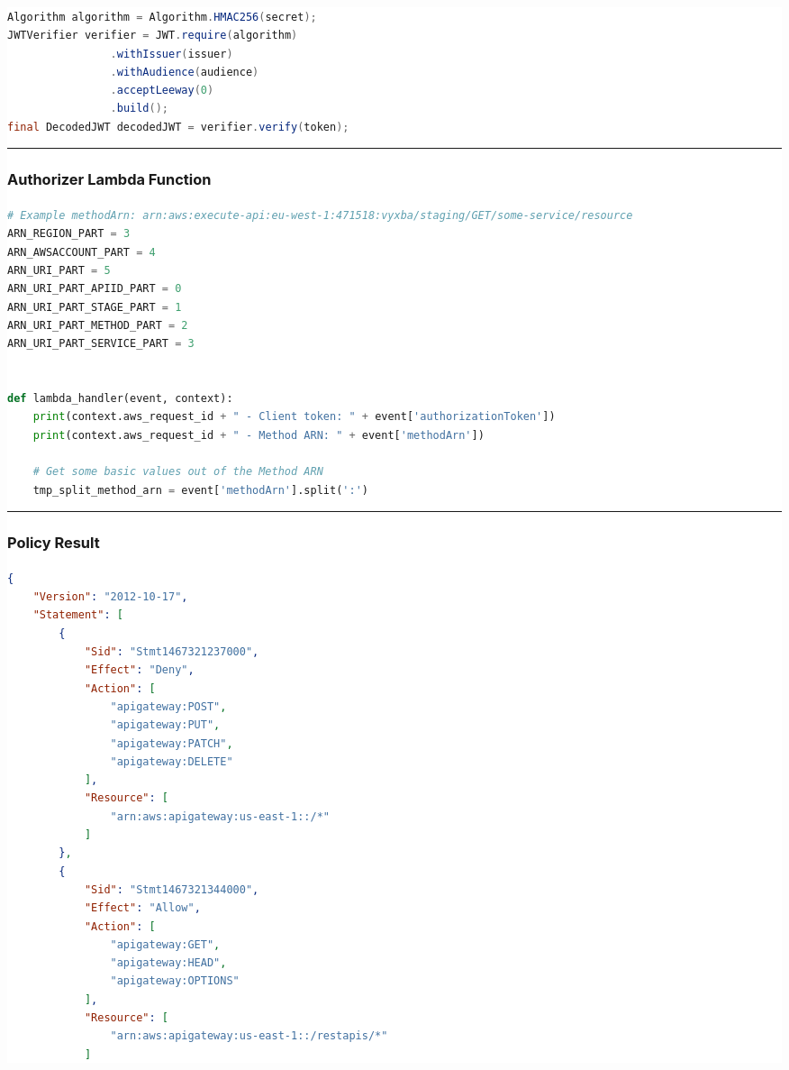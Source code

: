 ```Java
Algorithm algorithm = Algorithm.HMAC256(secret);
JWTVerifier verifier = JWT.require(algorithm)
                .withIssuer(issuer)
                .withAudience(audience)
                .acceptLeeway(0)
                .build();
final DecodedJWT decodedJWT = verifier.verify(token);
```

---

### Authorizer Lambda Function

```Python
# Example methodArn: arn:aws:execute-api:eu-west-1:471518:vyxba/staging/GET/some-service/resource
ARN_REGION_PART = 3
ARN_AWSACCOUNT_PART = 4
ARN_URI_PART = 5
ARN_URI_PART_APIID_PART = 0
ARN_URI_PART_STAGE_PART = 1
ARN_URI_PART_METHOD_PART = 2
ARN_URI_PART_SERVICE_PART = 3


def lambda_handler(event, context):
    print(context.aws_request_id + " - Client token: " + event['authorizationToken'])
    print(context.aws_request_id + " - Method ARN: " + event['methodArn'])

    # Get some basic values out of the Method ARN
    tmp_split_method_arn = event['methodArn'].split(':')
```

---

### Policy Result

```json
{
    "Version": "2012-10-17",
    "Statement": [
        {
            "Sid": "Stmt1467321237000",
            "Effect": "Deny",
            "Action": [
                "apigateway:POST",
                "apigateway:PUT",
                "apigateway:PATCH",
                "apigateway:DELETE"
            ],
            "Resource": [
                "arn:aws:apigateway:us-east-1::/*"
            ]
        },
        {
            "Sid": "Stmt1467321344000",
            "Effect": "Allow",
            "Action": [
                "apigateway:GET",
                "apigateway:HEAD",
                "apigateway:OPTIONS"
            ],
            "Resource": [
                "arn:aws:apigateway:us-east-1::/restapis/*"
            ]
```